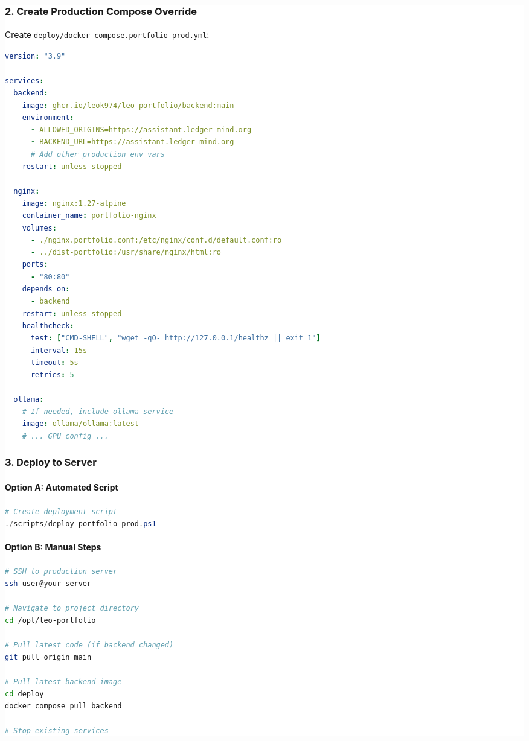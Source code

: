 ### 2. Create Production Compose Override

Create `deploy/docker-compose.portfolio-prod.yml`:

```yaml
version: "3.9"

services:
  backend:
    image: ghcr.io/leok974/leo-portfolio/backend:main
    environment:
      - ALLOWED_ORIGINS=https://assistant.ledger-mind.org
      - BACKEND_URL=https://assistant.ledger-mind.org
      # Add other production env vars
    restart: unless-stopped

  nginx:
    image: nginx:1.27-alpine
    container_name: portfolio-nginx
    volumes:
      - ./nginx.portfolio.conf:/etc/nginx/conf.d/default.conf:ro
      - ../dist-portfolio:/usr/share/nginx/html:ro
    ports:
      - "80:80"
    depends_on:
      - backend
    restart: unless-stopped
    healthcheck:
      test: ["CMD-SHELL", "wget -qO- http://127.0.0.1/healthz || exit 1"]
      interval: 15s
      timeout: 5s
      retries: 5

  ollama:
    # If needed, include ollama service
    image: ollama/ollama:latest
    # ... GPU config ...
```

### 3. Deploy to Server

#### Option A: Automated Script

```powershell
# Create deployment script
./scripts/deploy-portfolio-prod.ps1
```

#### Option B: Manual Steps

```bash
# SSH to production server
ssh user@your-server

# Navigate to project directory
cd /opt/leo-portfolio

# Pull latest code (if backend changed)
git pull origin main

# Pull latest backend image
cd deploy
docker compose pull backend

# Stop existing services
```